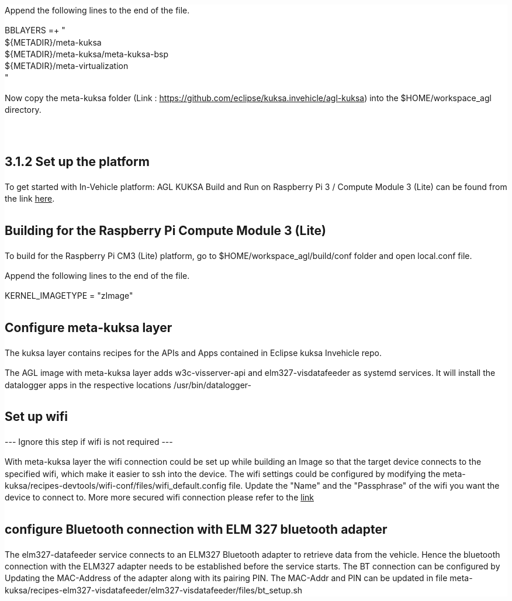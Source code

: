 Append the following lines to the end of the file.

BBLAYERS =+ " \
    ${METADIR}/meta-kuksa \
    ${METADIR}/meta-kuksa/meta-kuksa-bsp \
    ${METADIR}/meta-virtualization \
"

Now copy the meta-kuksa folder (Link : https://github.com/eclipse/kuksa.invehicle/agl-kuksa) into the $HOME/workspace_agl directory.


<br>

<a name ="set-up-the-platform"></a>

## 3.1.2 Set up the platform

To get started with In-Vehicle platform: AGL KUKSA Build and Run on Raspberry Pi 3 / Compute Module 3 (Lite) can be found from the link [here](https://github.com/eclipse/kuksa.invehicle/tree/master/agl-kuksa).

<a name ="building-using-rpi"></a>

## Building for the Raspberry Pi Compute Module 3 (Lite)

To build for the Raspberry Pi CM3 (Lite) platform, go to $HOME/workspace_agl/build/conf folder and open local.conf file.

Append the following lines to the end of the file.

KERNEL_IMAGETYPE = "zImage"

## Configure meta-kuksa layer

The kuksa layer contains recipes for the APIs and Apps contained in Eclipse kuksa Invehicle repo.

The AGL image with meta-kuksa layer adds w3c-visserver-api and elm327-visdatafeeder as systemd services. It will install the datalogger apps in the respective locations /usr/bin/datalogger-<PROTOCOL>
## Set up wifi

--- Ignore this step if wifi is not required ---

With meta-kuksa layer the wifi connection could be set up while building an Image so that the target device connects to the specified wifi, which make it easier to ssh into the device. The wifi settings could be configured by modifying the meta-kuksa/recipes-devtools/wifi-conf/files/wifi_default.config file. Update the "Name" and the "Passphrase" of the wifi you want the device to connect to. More more secured wifi connection please refer to the [link](https://manpages.debian.org/testing/connman/connman-service.config.5.en.html)

## configure Bluetooth connection with ELM 327 bluetooth adapter

The elm327-datafeeder service connects to an ELM327 Bluetooth adapter to retrieve data from the vehicle. Hence the bluetooth connection with the ELM327 adapter needs to be established before the service starts. The BT connection can be configured by Updating the MAC-Address of the adapter along with its pairing PIN. The MAC-Addr and PIN can be updated in file meta-kuksa/recipes-elm327-visdatafeeder/elm327-visdatafeeder/files/bt_setup.sh
